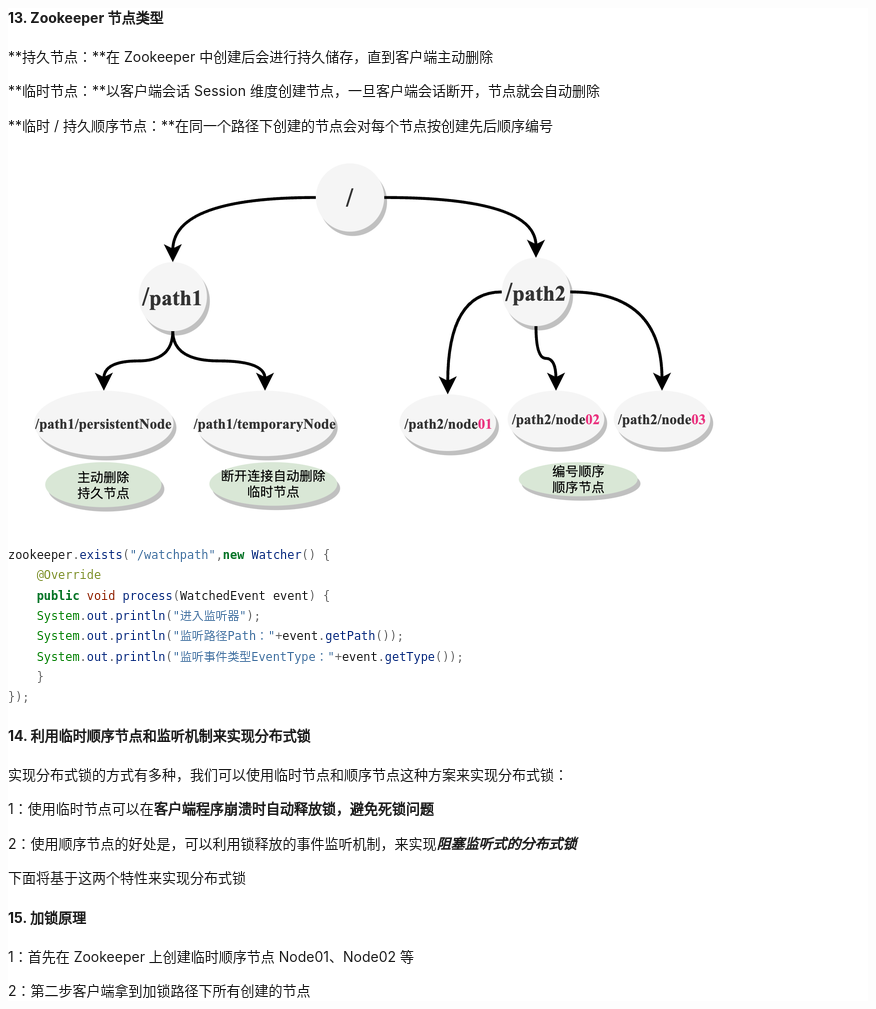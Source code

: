 #### 13. Zookeeper 节点类型

**持久节点：**在 Zookeeper 中创建后会进行持久储存，直到客户端主动删除

**临时节点：**以客户端会话 Session 维度创建节点，一旦客户端会话断开，节点就会自动删除

**临时 / 持久顺序节点：**在同一个路径下创建的节点会对每个节点按创建先后顺序编号﻿

![img](redis--分布式锁.assets/v2-59289e7114a1b42d9760235dd81937b2_720w.png)

```java
zookeeper.exists("/watchpath",new Watcher() {
    @Override
    public void process(WatchedEvent event) {
	System.out.println("进入监听器");
	System.out.println("监听路径Path："+event.getPath());
	System.out.println("监听事件类型EventType："+event.getType());				
    }			
});
```

#### 14. 利用临时顺序节点和监听机制来实现分布式锁

实现分布式锁的方式有多种，我们可以使用临时节点和顺序节点这种方案来实现分布式锁：

1：使用临时节点可以在**客户端程序崩溃时自动释放锁，避免死锁问题**

2：使用顺序节点的好处是，可以利用锁释放的事件监听机制，来实现***阻塞监听式的分布式锁***

下面将基于这两个特性来实现分布式锁

#### 15. 加锁原理

1：首先在 Zookeeper 上创建临时顺序节点 Node01、Node02 等

2：第二步客户端拿到加锁路径下所有创建的节点

